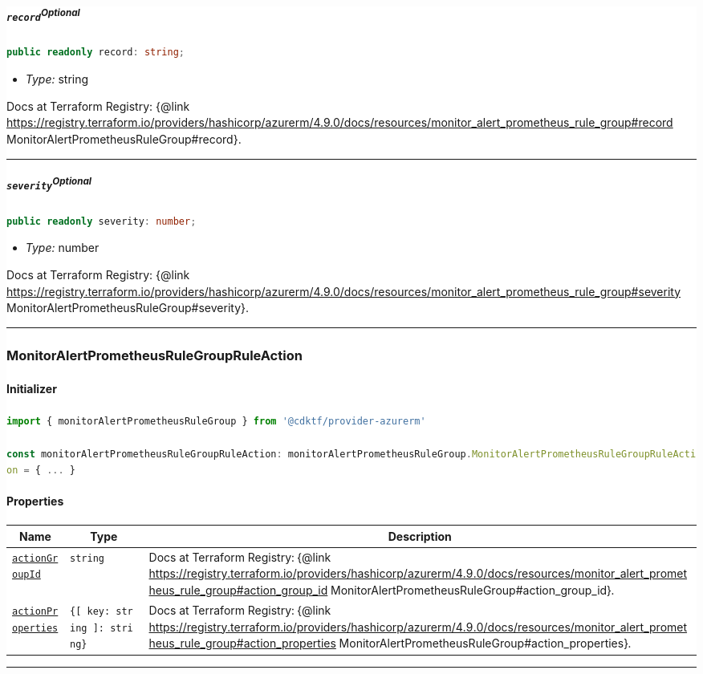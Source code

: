 
##### `record`<sup>Optional</sup> <a name="record" id="@cdktf/provider-azurerm.monitorAlertPrometheusRuleGroup.MonitorAlertPrometheusRuleGroupRule.property.record"></a>

```typescript
public readonly record: string;
```

- *Type:* string

Docs at Terraform Registry: {@link https://registry.terraform.io/providers/hashicorp/azurerm/4.9.0/docs/resources/monitor_alert_prometheus_rule_group#record MonitorAlertPrometheusRuleGroup#record}.

---

##### `severity`<sup>Optional</sup> <a name="severity" id="@cdktf/provider-azurerm.monitorAlertPrometheusRuleGroup.MonitorAlertPrometheusRuleGroupRule.property.severity"></a>

```typescript
public readonly severity: number;
```

- *Type:* number

Docs at Terraform Registry: {@link https://registry.terraform.io/providers/hashicorp/azurerm/4.9.0/docs/resources/monitor_alert_prometheus_rule_group#severity MonitorAlertPrometheusRuleGroup#severity}.

---

### MonitorAlertPrometheusRuleGroupRuleAction <a name="MonitorAlertPrometheusRuleGroupRuleAction" id="@cdktf/provider-azurerm.monitorAlertPrometheusRuleGroup.MonitorAlertPrometheusRuleGroupRuleAction"></a>

#### Initializer <a name="Initializer" id="@cdktf/provider-azurerm.monitorAlertPrometheusRuleGroup.MonitorAlertPrometheusRuleGroupRuleAction.Initializer"></a>

```typescript
import { monitorAlertPrometheusRuleGroup } from '@cdktf/provider-azurerm'

const monitorAlertPrometheusRuleGroupRuleAction: monitorAlertPrometheusRuleGroup.MonitorAlertPrometheusRuleGroupRuleAction = { ... }
```

#### Properties <a name="Properties" id="Properties"></a>

| **Name** | **Type** | **Description** |
| --- | --- | --- |
| <code><a href="#@cdktf/provider-azurerm.monitorAlertPrometheusRuleGroup.MonitorAlertPrometheusRuleGroupRuleAction.property.actionGroupId">actionGroupId</a></code> | <code>string</code> | Docs at Terraform Registry: {@link https://registry.terraform.io/providers/hashicorp/azurerm/4.9.0/docs/resources/monitor_alert_prometheus_rule_group#action_group_id MonitorAlertPrometheusRuleGroup#action_group_id}. |
| <code><a href="#@cdktf/provider-azurerm.monitorAlertPrometheusRuleGroup.MonitorAlertPrometheusRuleGroupRuleAction.property.actionProperties">actionProperties</a></code> | <code>{[ key: string ]: string}</code> | Docs at Terraform Registry: {@link https://registry.terraform.io/providers/hashicorp/azurerm/4.9.0/docs/resources/monitor_alert_prometheus_rule_group#action_properties MonitorAlertPrometheusRuleGroup#action_properties}. |

---
